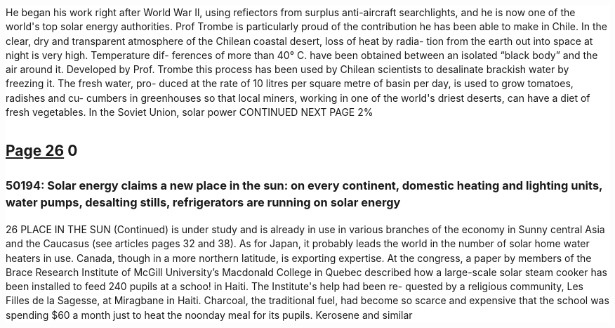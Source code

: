   
He began his work right after World 
War Il, using refiectors from surplus 
anti-aircraft searchlights, and he is now 
one of the world's top solar energy 
authorities. 
Prof Trombe is particularly proud of 
the contribution he has been able to 
make in Chile. In the clear, dry and 
transparent atmosphere of the Chilean 
coastal desert, loss of heat by radia- 
tion from the earth out into space at 
night is very high. Temperature dif- 
ferences of more than 40° C. have 
been obtained between an isolated 
“black body” and the air around it. 
Developed by Prof. Trombe this 
process has been used by Chilean 
scientists to desalinate brackish water 
by freezing it. The fresh water, pro- 
duced at the rate of 10 litres per 
square metre of basin per day, is used 
to grow tomatoes, radishes and cu- 
cumbers in greenhouses so that local 
miners, working in one of the world's 
driest deserts, can have a diet of fresh 
vegetables. 
In the Soviet Union, solar power 
CONTINUED NEXT PAGE 
2%

## [Page 26](https://demo.humlab.umu.se/courier/074866engo.pdf#page=26) 0

### 50194: Solar energy claims a new place in the sun: on every continent, domestic heating and lighting units, water pumps, desalting stills, refrigerators are running on solar energy

26 
PLACE IN THE SUN (Continued) 
is under study and is already in use 
in various branches of the economy in 
Sunny central Asia and the Caucasus 
(see articles pages 32 and 38). As 
for Japan, it probably leads the world 
in the number of solar home water 
heaters in use. 
Canada, though in a more northern 
latitude, is exporting expertise. At the 
congress, a paper by members of the 
Brace Research Institute of McGill 
University’s Macdonald College in 
Quebec described how a large-scale 
solar steam cooker has been installed 
to feed 240 pupils at a schoo! in Haiti. 
The Institute's help had been re- 
quested by a religious community, Les 
Filles de la Sagesse, at Miragbane in 
Haiti. Charcoal, the traditional fuel, 
had become so scarce and expensive 
that the school was spending $60 a 
month just to heat the noonday meal 
for its pupils. Kerosene and similar 